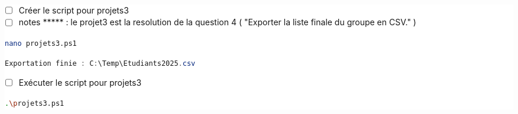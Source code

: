 

- [ ] Créer le script pour projets3
- [ ] notes ***** :
  le projet3 est la resolution de la question 4 ( "Exporter la liste finale du groupe en CSV." )

```sh
nano projets3.ps1
```
>
```powershell
Exportation finie : C:\Temp\Etudiants2025.csv
```
- [ ] Exécuter le script pour projets3

```sh
.\projets3.ps1
```
